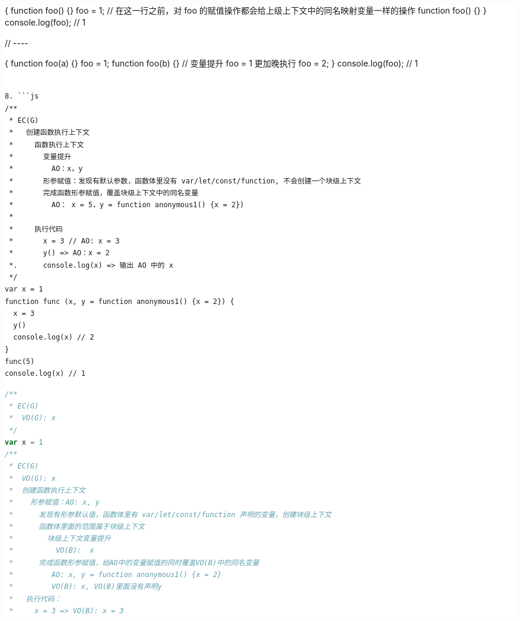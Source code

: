    {
       function foo() {}
       foo = 1;
     	// 在这一行之前，对 foo 的赋值操作都会给上级上下文中的同名映射变量一样的操作
       function foo() {}
   }
   console.log(foo); // 1
   
   // ----
   
   {
       function foo(a) {}
       foo = 1;
       function foo(b) {} // 变量提升 foo = 1 更加晚执行
       foo = 2;
   }
   console.log(foo); // 1
   
   ```

8. ```js
   /** 
    * EC(G)
    *   创建函数执行上下文
    *     函数执行上下文
    *       变量提升
    *         AO：x，y
    *       形参赋值：发现有默认参数，函数体里没有 var/let/const/function, 不会创建一个块级上下文
    *       完成函数形参赋值，覆盖块级上下文中的同名变量
    *         AO： x = 5，y = function anonymous1() {x = 2})
    *         
    *     执行代码
    *       x = 3 // AO: x = 3
    *       y() => AO：x = 2
    *.      console.log(x) => 输出 AO 中的 x
    */
   var x = 1
   function func (x, y = function anonymous1() {x = 2}) {
     x = 3
     y()
     console.log(x) // 2
   }
   func(5)
   console.log(x) // 1
   ```

   ```js
   /** 
    * EC(G)
    *  VO(G): x
    */
   var x = 1
   /** 
    * EC(G)
    *  VO(G): x
    *  创建函数执行上下文
    *    形参赋值：AO: x, y
    *      发现有形参默认值，函数体里有 var/let/const/function 声明的变量，创建块级上下文
    *      函数体里面的范围属于块级上下文
    *        块级上下文变量提升
    *          VO(B):  x
    *      完成函数形参赋值，给AO中的变量赋值的同时覆盖VO(B)中的同名变量
    *         AO: x, y = function anonymous1() {x = 2}
    *         VO(B): x, VO(B)里面没有声明y
    *   执行代码：
    *     x = 3 => VO(B): x = 3
   ```
